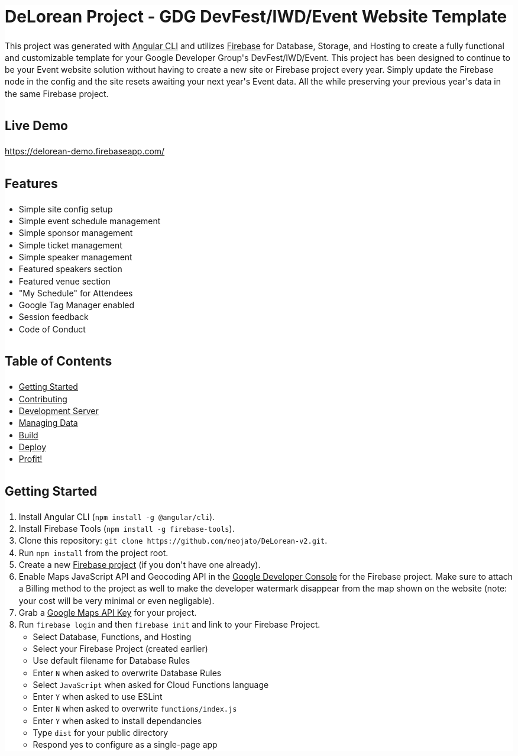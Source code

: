 # DeLorean Project - GDG DevFest/IWD/Event Website Template

This project was generated with [Angular CLI](https://github.com/angular/angular-cli) and utilizes [Firebase](https://firebase.google.com) for Database, Storage, and Hosting to create a fully functional and customizable template for your Google Developer Group's DevFest/IWD/Event. This project has been designed to continue to be your Event website solution without having to create a new site or Firebase project every year. Simply update the Firebase node in the config and the site resets awaiting your next year's Event data. All the while preserving your previous year's data in the same Firebase project.

## Live Demo
https://delorean-demo.firebaseapp.com/

## Features
 - Simple site config setup
 - Simple event schedule management
 - Simple sponsor management
 - Simple ticket management
 - Simple speaker management
 - Featured speakers section
 - Featured venue section
 - "My Schedule" for Attendees
 - Google Tag Manager enabled
 - Session feedback
 - Code of Conduct

## Table of Contents
 - [Getting Started](#getting-started)
 - [Contributing](#contributing)
 - [Development Server](#development-server)
 - [Managing Data](#managing-data)
 - [Build](#build)
 - [Deploy](#deploy)
 - [Profit!](#profit)

## Getting Started

1. Install Angular CLI (`npm install -g @angular/cli`).
1. Install Firebase Tools (`npm install -g firebase-tools`).
1. Clone this repository: `git clone https://github.com/neojato/DeLorean-v2.git`.
1. Run `npm install` from the project root.
1. Create a new [Firebase project](https://console.firebase.google.com) (if you don't have one already).
1. Enable Maps JavaScript API and Geocoding API in the [Google Developer Console](https://console.developers.google.com/apis/dashboard) for the Firebase project. Make sure to attach a Billing method to the project as well to make the developer watermark disappear from the map shown on the website (note: your cost will be very minimal or even negligable).
1. Grab a [Google Maps API Key](https://developers.google.com/maps/documentation/javascript/get-api-key) for your project.
1. Run `firebase login` and then `firebase init` and link to your Firebase Project.
   * Select Database, Functions, and Hosting
   * Select your Firebase Project (created earlier)
   * Use default filename for Database Rules
   * Enter `N` when asked to overwrite Database Rules
   * Select `JavaScript` when asked for Cloud Functions language
   * Enter `Y` when asked to use ESLint
   * Enter `N` when asked to overwrite `functions/index.js`
   * Enter `Y` when asked to install dependancies
   * Type `dist` for your public directory
   * Respond yes to configure as a single-page app